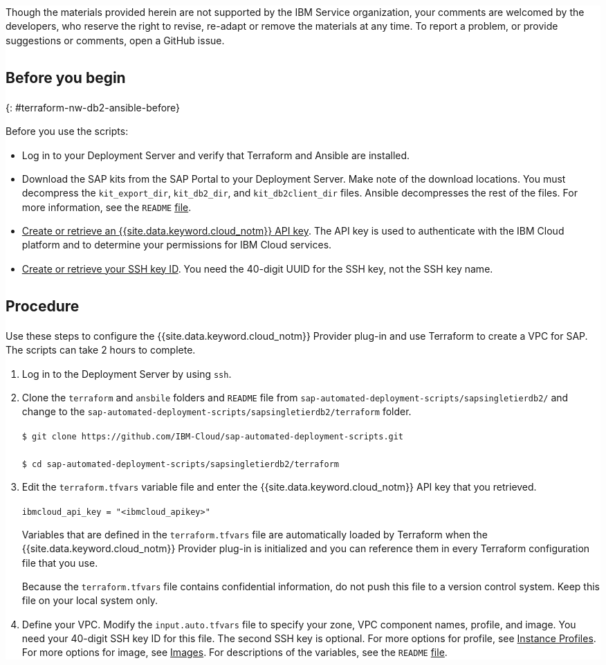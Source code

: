 Though the materials provided herein are not supported by the IBM Service organization, your comments are welcomed by the developers, who reserve the right to revise, re-adapt or remove the materials at any time. To report a problem, or provide suggestions or comments, open a GitHub issue.

## Before you begin
{: #terraform-nw-db2-ansible-before}

Before you use the scripts:

*  Log in to your Deployment Server and verify that Terraform and Ansible are installed.  

*  Download the SAP kits from the SAP Portal to your Deployment Server. Make note of the download locations. You must decompress the `kit_export_dir`, `kit_db2_dir`, and `kit_db2client_dir` files. Ansible decompresses the rest of the files. For more information, see the `README` [file](https://github.com/IBM-Cloud/sap-automated-deployment-scripts/tree/master/sapsingletierdb2). 

*  [Create or retrieve an {{site.data.keyword.cloud_notm}} API key](/docs/account?topic=account-userapikey#create_user_key). The API key is used to authenticate with the IBM Cloud platform and to determine your permissions for IBM Cloud services.

*  [Create or retrieve your SSH key ID](/docs/ssh-keys?topic=ssh-keys-getting-started-tutorial). You need the 40-digit UUID for the SSH key, not the SSH key name.

## Procedure

Use these steps to configure the {{site.data.keyword.cloud_notm}} Provider plug-in and use Terraform to create a VPC for SAP. The scripts can take 2 hours to complete. 

1.  Log in to the Deployment Server by using `ssh`.

2.  Clone the `terraform` and `ansbile` folders and `README` file from `sap-automated-deployment-scripts/sapsingletierdb2/` and change to the `sap-automated-deployment-scripts/sapsingletierdb2/terraform` folder.

    ```
    $ git clone https://github.com/IBM-Cloud/sap-automated-deployment-scripts.git
    
    $ cd sap-automated-deployment-scripts/sapsingletierdb2/terraform
    ```

3.  Edit the ``terraform.tfvars`` variable file and enter the {{site.data.keyword.cloud_notm}} API key that you retrieved. 

    ```ibmcloud_api_key = "<ibmcloud_apikey>"```

    Variables that are defined in the `terraform.tfvars` file are automatically loaded by Terraform when the {{site.data.keyword.cloud_notm}} Provider plug-in is initialized and you can reference them in every Terraform configuration file that you use.  

    Because the `terraform.tfvars` file contains confidential information, do not push this file to a version control system. Keep this file on your local system only. 
  
4.	Define your VPC. Modify the `input.auto.tfvars` file to specify your zone, VPC component names, profile, and image. You need your 40-digit SSH key ID for this file. The second SSH key is optional. For more options for profile, see [Instance Profiles](/docs/vpc?topic=vpc-profiles). For more options for image, see [Images](/docs/vpc?topic=vpc-about-images). For descriptions of the variables, see the `README` [file](https://github.com/IBM-Cloud/sap-automated-deployment-scripts/tree/master/sapsingletierdb2).
